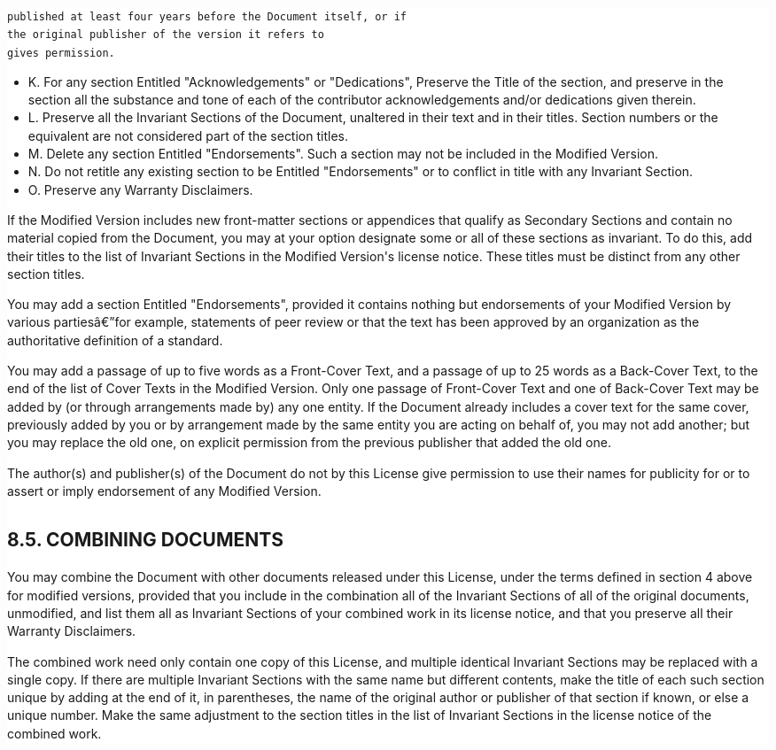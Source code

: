     published at least four years before the Document itself, or if
    the original publisher of the version it refers to
    gives permission.
-   K. For any section Entitled "Acknowledgements" or "Dedications",
    Preserve the Title of the section, and preserve in the section all
    the substance and tone of each of the contributor acknowledgements
    and/or dedications given therein.
-   L. Preserve all the Invariant Sections of the Document, unaltered
    in their text and in their titles. Section numbers or the
    equivalent are not considered part of the section titles.
-   M. Delete any section Entitled "Endorsements". Such a section may
    not be included in the Modified Version.
-   N. Do not retitle any existing section to be Entitled
    "Endorsements" or to conflict in title with any Invariant Section.
-   O. Preserve any Warranty Disclaimers.

If the Modified Version includes new front-matter sections or
appendices that qualify as Secondary Sections and contain no material
copied from the Document, you may at your option designate some or all
of these sections as invariant. To do this, add their titles to the
list of Invariant Sections in the Modified Version's license notice.
These titles must be distinct from any other section titles.

You may add a section Entitled "Endorsements", provided it contains
nothing but endorsements of your Modified Version by various
partiesâ€”for example, statements of peer review or that the text has
been approved by an organization as the authoritative definition of a
standard.

You may add a passage of up to five words as a Front-Cover Text, and a
passage of up to 25 words as a Back-Cover Text, to the end of the list
of Cover Texts in the Modified Version. Only one passage of
Front-Cover Text and one of Back-Cover Text may be added by (or
through arrangements made by) any one entity. If the Document already
includes a cover text for the same cover, previously added by you or
by arrangement made by the same entity you are acting on behalf of,
you may not add another; but you may replace the old one, on explicit
permission from the previous publisher that added the old one.

The author(s) and publisher(s) of the Document do not by this License
give permission to use their names for publicity for or to assert or
imply endorsement of any Modified Version.

## 8.5. COMBINING DOCUMENTS

You may combine the Document with other documents released under this
License, under the terms defined in section 4 above for modified
versions, provided that you include in the combination all of the
Invariant Sections of all of the original documents, unmodified, and
list them all as Invariant Sections of your combined work in its
license notice, and that you preserve all their Warranty Disclaimers.

The combined work need only contain one copy of this License, and
multiple identical Invariant Sections may be replaced with a single
copy. If there are multiple Invariant Sections with the same name but
different contents, make the title of each such section unique by
adding at the end of it, in parentheses, the name of the original
author or publisher of that section if known, or else a unique number.
Make the same adjustment to the section titles in the list of
Invariant Sections in the license notice of the combined work.
